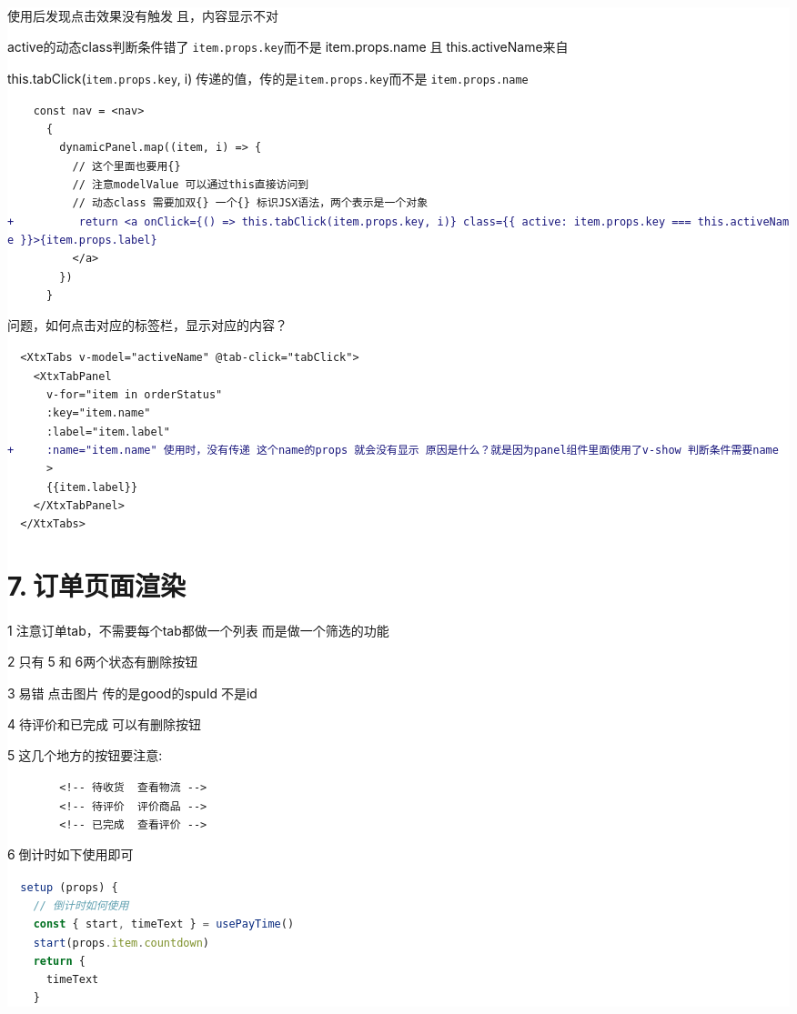 使用后发现点击效果没有触发 且，内容显示不对

active的动态class判断条件错了 `item.props.key`而不是  item.props.name 且 this.activeName来自

this.tabClick(`item.props.key`, i) 传递的值，传的是`item.props.key`而不是 `item.props.name`

```diff
    const nav = <nav>
      {
        dynamicPanel.map((item, i) => {
          // 这个里面也要用{}
          // 注意modelValue 可以通过this直接访问到
          // 动态class 需要加双{} 一个{} 标识JSX语法，两个表示是一个对象
+          return <a onClick={() => this.tabClick(item.props.key, i)} class={{ active: item.props.key === this.activeName }}>{item.props.label}
          </a>
        })
      }
```

问题，如何点击对应的标签栏，显示对应的内容？

```diff
  <XtxTabs v-model="activeName" @tab-click="tabClick">
    <XtxTabPanel
      v-for="item in orderStatus"
      :key="item.name"
      :label="item.label"
+     :name="item.name" 使用时，没有传递 这个name的props 就会没有显示 原因是什么？就是因为panel组件里面使用了v-show 判断条件需要name
      >
      {{item.label}}
    </XtxTabPanel>
  </XtxTabs>
```



# 7. 订单页面渲染

1 注意订单tab，不需要每个tab都做一个列表 而是做一个筛选的功能

2 只有 5 和 6两个状态有删除按钮

3 易错 点击图片 传的是good的spuId 不是id

4 待评价和已完成 可以有删除按钮

5 这几个地方的按钮要注意:

```diff
        <!-- 待收货  查看物流 -->
        <!-- 待评价  评价商品 -->
        <!-- 已完成  查看评价 -->
```

6 倒计时如下使用即可

```js
  setup (props) {
    // 倒计时如何使用
    const { start, timeText } = usePayTime()
    start(props.item.countdown)
    return {
      timeText
    }
```
